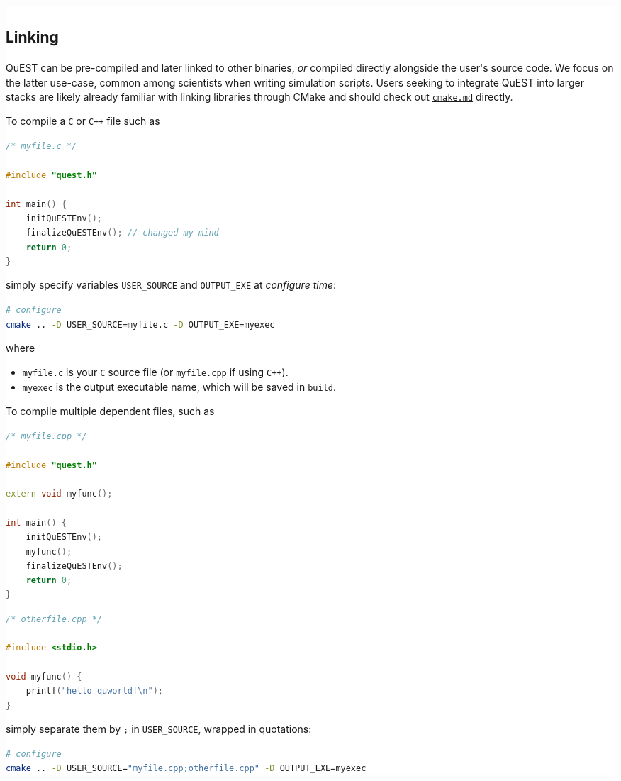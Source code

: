 

------------------



<a id="compile_linking"></a>

## Linking

QuEST can be pre-compiled and later linked to other binaries, _or_ compiled directly alongside the user's source code. 
We focus on the latter use-case, common among scientists when writing simulation scripts. Users seeking to integrate QuEST into larger stacks are likely already familiar with linking libraries through CMake and should check out [`cmake.md`](cmake.md) directly.

To compile a `C` or `C++` file such as
```C
/* myfile.c */

#include "quest.h"

int main() {
    initQuESTEnv();
    finalizeQuESTEnv(); // changed my mind
    return 0;
}
```
simply specify variables `USER_SOURCE` and `OUTPUT_EXE` at _configure time_:
```bash
# configure
cmake .. -D USER_SOURCE=myfile.c -D OUTPUT_EXE=myexec
```
where 
- `myfile.c` is your `C` source file (or `myfile.cpp` if using `C++`).
- `myexec` is the output executable name, which will be saved in `build`.

To compile multiple dependent files, such as
```cpp
/* myfile.cpp */

#include "quest.h"

extern void myfunc();

int main() {
    initQuESTEnv();
    myfunc();
    finalizeQuESTEnv();
    return 0;
}
```
```cpp
/* otherfile.cpp */

#include <stdio.h>

void myfunc() {
    printf("hello quworld!\n");
}
```
simply separate them by `;` in `USER_SOURCE`, wrapped in quotations:
```bash
# configure
cmake .. -D USER_SOURCE="myfile.cpp;otherfile.cpp" -D OUTPUT_EXE=myexec
```
